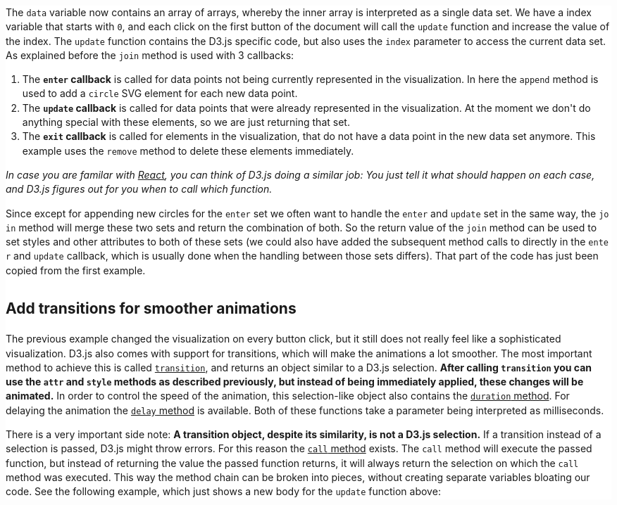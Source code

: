 The `data` variable now contains an array of arrays, whereby the inner array is interpreted as a single data set. We
have a index variable that starts with `0`, and each click on the first button of the document will call the `update`
function and increase the value of the index. The `update` function contains the D3.js specific code, but also uses the
`index` parameter to access the current data set. As explained before the `join` method is used with 3 callbacks:

1. The **`enter` callback** is called for data points not being currently represented in the visualization. In here the
`append` method is used to add a `circle` SVG element for each new data point.
2. The **`update` callback** is called for data points that were already represented in the visualization. At the
moment we don't do anything special with these elements, so we are just returning that set.
3. The **`exit` callback** is called for elements in the visualization, that do not have a data point in the new data
set anymore. This example uses the `remove` method to delete these elements immediately.

*In case you are familar with [React](https://reactjs.org/), you can think of D3.js doing a similar job: You just tell
it what should happen on each case, and D3.js figures out for you when to call which function.*

Since except for appending new circles for the `enter` set we often want to handle the `enter` and `update` set in the
same way, the `join` method will merge these two sets and return the combination of both. So the return value of the
`join` method can be used to set styles and other attributes to both of these sets (we could also have added the
subsequent method calls to directly in the `enter` and `update` callback, which is usually done when the handling
between those sets differs). That part of the code has just been copied from the first example.

## Add transitions for smoother animations

The previous example changed the visualization on every button click, but it still does not really feel like a
sophisticated visualization. D3.js also comes with support for transitions, which will make the animations a lot
smoother. The most important method to achieve this is called
[`transition`](https://github.com/d3/d3-transition#selection_transition), and returns an object similar to a D3.js
selection. **After calling `transition` you can use the `attr` and `style` methods as described previously, but instead
of being immediately applied, these changes will be animated.** In order to control the speed of the animation, this
selection-like object also contains the [`duration` method](https://github.com/d3/d3-transition#transition_duration).
For delaying the animation the [`delay` method](https://github.com/d3/d3-transition#transition_delay) is available.
Both of these functions take a parameter being interpreted as milliseconds.

There is a very important side note: **A transition object, despite its similarity, is not a D3.js selection.** If a
transition instead of a selection is passed, D3.js might throw errors. For this reason the
[`call` method](https://github.com/d3/d3-selection#selection_call) exists. The `call` method will execute the passed
function, but instead of returning the value the passed function returns, it will always return the selection on which
the `call` method was executed. This way the method chain can be broken into pieces, without creating separate
variables bloating our code. See the following example, which just shows a new body for the `update` function above:
